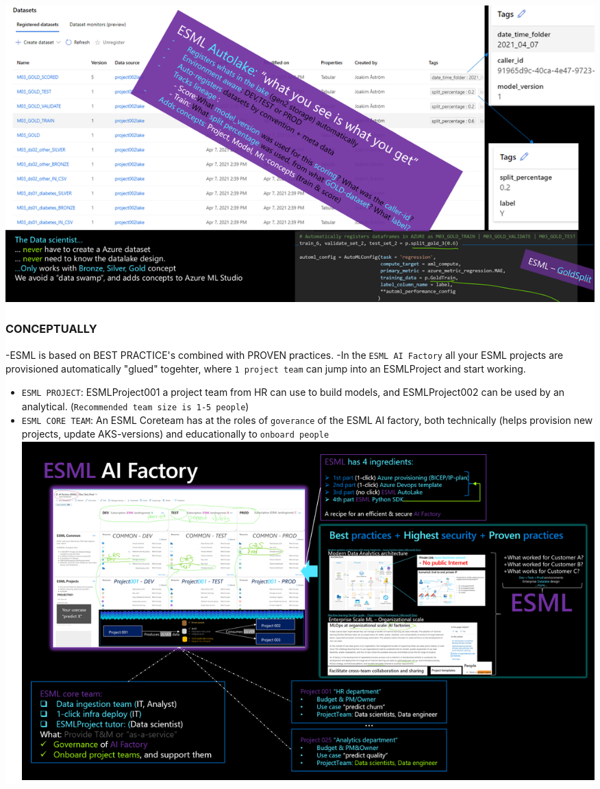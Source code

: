 ![](./esml/images/esml-autolake.png)

### CONCEPTUALLY
-ESML is based on BEST PRACTICE's combined with PROVEN practices. 
-In the `ESML AI Factory` all your ESML projects are provisioned automatically "glued" togehter, where `1 project team` can jump into an ESMLProject and start working.
 - `ESML PROJECT`: ESMLProject001 a project team from HR can use to build models, and ESMLProject002 can be used by an analytical. (`Recommended team size is 1-5 people`)
 - `ESML CORE TEAM`: An ESML Coreteam has at the roles of `goverance` of the ESML AI factory, both technically (helps provision new projects, update AKS-versions) and educationally to `onboard people`
![](./esml/images/esml-s01e01-1.png)
